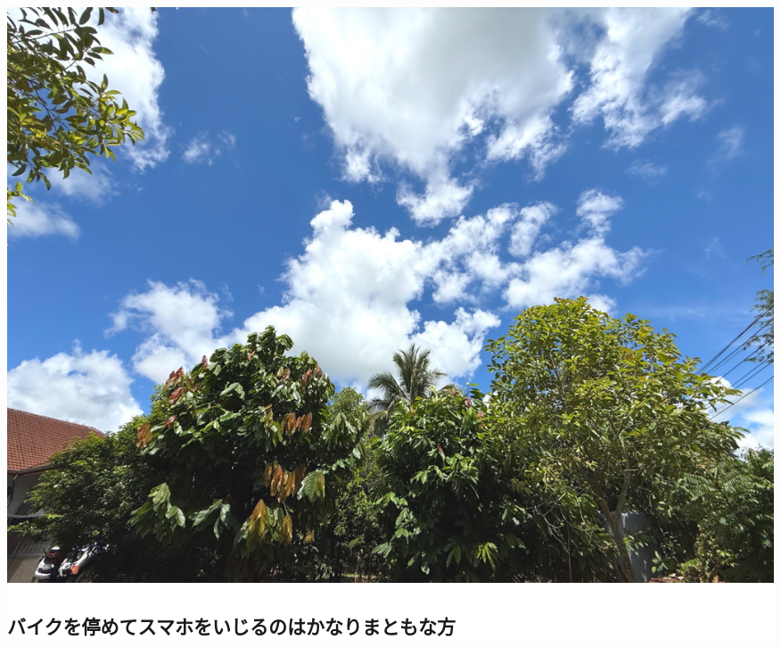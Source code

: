 <a href="20250924_050.JPG" target="_blank"><img src="20250924_050.JPG" alt="サンプル画像" class="responsive-media"></a>
    
<h2><span class="yellow">バイクを停めてスマホをいじるのはかなりまともな方</span></h2>